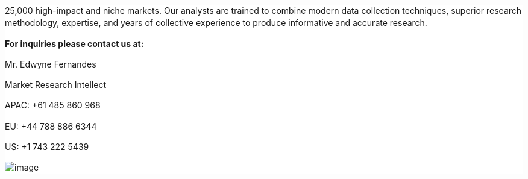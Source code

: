 25,000 high-impact and niche markets. Our analysts are trained to combine modern data collection techniques, superior research methodology, expertise, and years of collective experience to produce informative and accurate research.</span></p><p><strong>For inquiries please contact us at:</strong></p><p>Mr. Edwyne Fernandes</p><p>Market Research Intellect</p><p>APAC: +61 485 860 968</p><p>EU: +44 788 886 6344</p><p>US: +1 743 222 5439</p>
![image](https://github.com/user-attachments/assets/3cb4825f-f52f-42ec-9786-700daf59ce4a)
